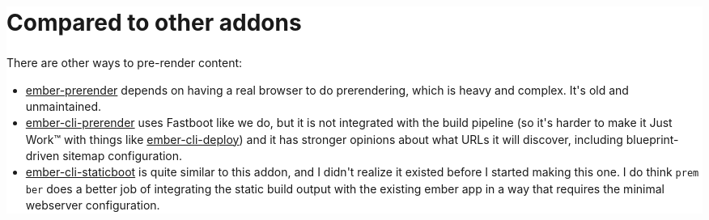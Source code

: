 # Compared to other addons

There are other ways to pre-render content:

 - [ember-prerender](https://github.com/zipfworks/ember-prerender) depends on having a real browser to do prerendering, which is heavy and complex. It's old and unmaintained.
 - [ember-cli-prerender](https://github.com/Motokaptia/ember-cli-prerender) uses Fastboot like we do, but it is not integrated with the build pipeline (so it's harder to make it Just Work™ with things like [ember-cli-deploy](http://ember-cli-deploy.com/)) and it has stronger opinions about what URLs it will discover, including blueprint-driven sitemap configuration.
 - [ember-cli-staticboot](https://github.com/robwebdev/ember-cli-staticboot) is quite similar to this addon, and I didn't realize it existed before I started making this one. I do think `prember` does a better job of integrating the static build output with the existing ember app in a way that requires the minimal webserver configuration. 
 
 
